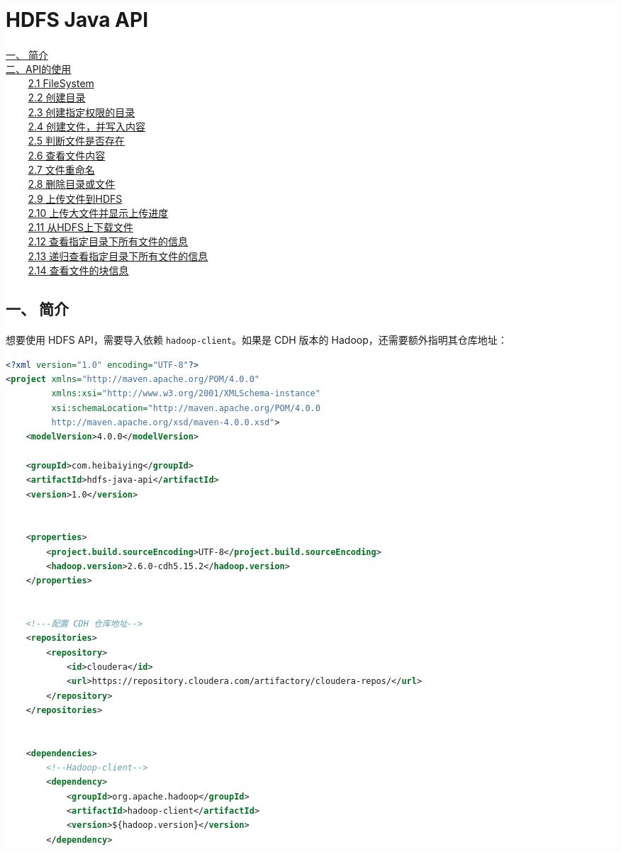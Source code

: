 # HDFS Java API

<nav>
<a href="#一-简介">一、 简介</a><br/>
<a href="#二API的使用">二、API的使用</a><br/>
&nbsp;&nbsp;&nbsp;&nbsp;&nbsp;&nbsp;&nbsp;&nbsp;<a href="#21-FileSystem">2.1 FileSystem</a><br/>
&nbsp;&nbsp;&nbsp;&nbsp;&nbsp;&nbsp;&nbsp;&nbsp;<a href="#22-创建目录">2.2 创建目录</a><br/>
&nbsp;&nbsp;&nbsp;&nbsp;&nbsp;&nbsp;&nbsp;&nbsp;<a href="#23-创建指定权限的目录">2.3 创建指定权限的目录</a><br/>
&nbsp;&nbsp;&nbsp;&nbsp;&nbsp;&nbsp;&nbsp;&nbsp;<a href="#24-创建文件并写入内容">2.4 创建文件，并写入内容</a><br/>
&nbsp;&nbsp;&nbsp;&nbsp;&nbsp;&nbsp;&nbsp;&nbsp;<a href="#25-判断文件是否存在">2.5 判断文件是否存在</a><br/>
&nbsp;&nbsp;&nbsp;&nbsp;&nbsp;&nbsp;&nbsp;&nbsp;<a href="#26-查看文件内容">2.6 查看文件内容</a><br/>
&nbsp;&nbsp;&nbsp;&nbsp;&nbsp;&nbsp;&nbsp;&nbsp;<a href="#27-文件重命名">2.7 文件重命名</a><br/>
&nbsp;&nbsp;&nbsp;&nbsp;&nbsp;&nbsp;&nbsp;&nbsp;<a href="#28-删除目录或文件">2.8 删除目录或文件</a><br/>
&nbsp;&nbsp;&nbsp;&nbsp;&nbsp;&nbsp;&nbsp;&nbsp;<a href="#29-上传文件到HDFS">2.9 上传文件到HDFS</a><br/>
&nbsp;&nbsp;&nbsp;&nbsp;&nbsp;&nbsp;&nbsp;&nbsp;<a href="#210-上传大文件并显示上传进度">2.10 上传大文件并显示上传进度</a><br/>
&nbsp;&nbsp;&nbsp;&nbsp;&nbsp;&nbsp;&nbsp;&nbsp;<a href="#211-从HDFS上下载文件">2.11 从HDFS上下载文件</a><br/>
&nbsp;&nbsp;&nbsp;&nbsp;&nbsp;&nbsp;&nbsp;&nbsp;<a href="#212-查看指定目录下所有文件的信息">2.12 查看指定目录下所有文件的信息</a><br/>
&nbsp;&nbsp;&nbsp;&nbsp;&nbsp;&nbsp;&nbsp;&nbsp;<a href="#213-递归查看指定目录下所有文件的信息">2.13 递归查看指定目录下所有文件的信息</a><br/>
&nbsp;&nbsp;&nbsp;&nbsp;&nbsp;&nbsp;&nbsp;&nbsp;<a href="#214-查看文件的块信息">2.14 查看文件的块信息</a><br/>
</nav>

## 一、 简介

想要使用 HDFS API，需要导入依赖 `hadoop-client`。如果是 CDH 版本的 Hadoop，还需要额外指明其仓库地址：

```xml
<?xml version="1.0" encoding="UTF-8"?>
<project xmlns="http://maven.apache.org/POM/4.0.0"
         xmlns:xsi="http://www.w3.org/2001/XMLSchema-instance"
         xsi:schemaLocation="http://maven.apache.org/POM/4.0.0 
         http://maven.apache.org/xsd/maven-4.0.0.xsd">
    <modelVersion>4.0.0</modelVersion>

    <groupId>com.heibaiying</groupId>
    <artifactId>hdfs-java-api</artifactId>
    <version>1.0</version>


    <properties>
        <project.build.sourceEncoding>UTF-8</project.build.sourceEncoding>
        <hadoop.version>2.6.0-cdh5.15.2</hadoop.version>
    </properties>


    <!---配置 CDH 仓库地址-->
    <repositories>
        <repository>
            <id>cloudera</id>
            <url>https://repository.cloudera.com/artifactory/cloudera-repos/</url>
        </repository>
    </repositories>


    <dependencies>
        <!--Hadoop-client-->
        <dependency>
            <groupId>org.apache.hadoop</groupId>
            <artifactId>hadoop-client</artifactId>
            <version>${hadoop.version}</version>
        </dependency>
```
